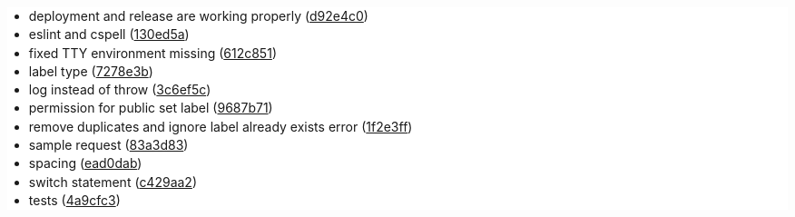 - deployment and release are working properly ([d92e4c0](https://github.com/ubiquity-os/daemon-pricing/commit/d92e4c04b325bd761c5558e61ebd945088f1da2a))
- eslint and cspell ([130ed5a](https://github.com/ubiquity-os/daemon-pricing/commit/130ed5a1eabf2f11a81eca924d97ca140b6a3cf1))
- fixed TTY environment missing ([612c851](https://github.com/ubiquity-os/daemon-pricing/commit/612c851b7c51cce07903a6fad0a72bb5053c2a1e))
- label type ([7278e3b](https://github.com/ubiquity-os/daemon-pricing/commit/7278e3b14f1393cd0aa1b04b8fbb7a87e7a67b66))
- log instead of throw ([3c6ef5c](https://github.com/ubiquity-os/daemon-pricing/commit/3c6ef5c3b338ac8953cbdb33313e9c071fa04e9b))
- permission for public set label ([9687b71](https://github.com/ubiquity-os/daemon-pricing/commit/9687b718fd123623c3e825a648f777cb83f1b6a1))
- remove duplicates and ignore label already exists error ([1f2e3ff](https://github.com/ubiquity-os/daemon-pricing/commit/1f2e3ff0027cf9b95b3d3c26a2455151452c57ad))
- sample request ([83a3d83](https://github.com/ubiquity-os/daemon-pricing/commit/83a3d8385400cfd1cc85c7d3e2eb5d375144c859))
- spacing ([ead0dab](https://github.com/ubiquity-os/daemon-pricing/commit/ead0dab367a1a4126bb73027c5a1e4153230577a))
- switch statement ([c429aa2](https://github.com/ubiquity-os/daemon-pricing/commit/c429aa2eedaa583e769d8b2cc1196c32bbf768d8))
- tests ([4a9cfc3](https://github.com/ubiquity-os/daemon-pricing/commit/4a9cfc3e98f283e54daf3c01d6e016d216eec658))

